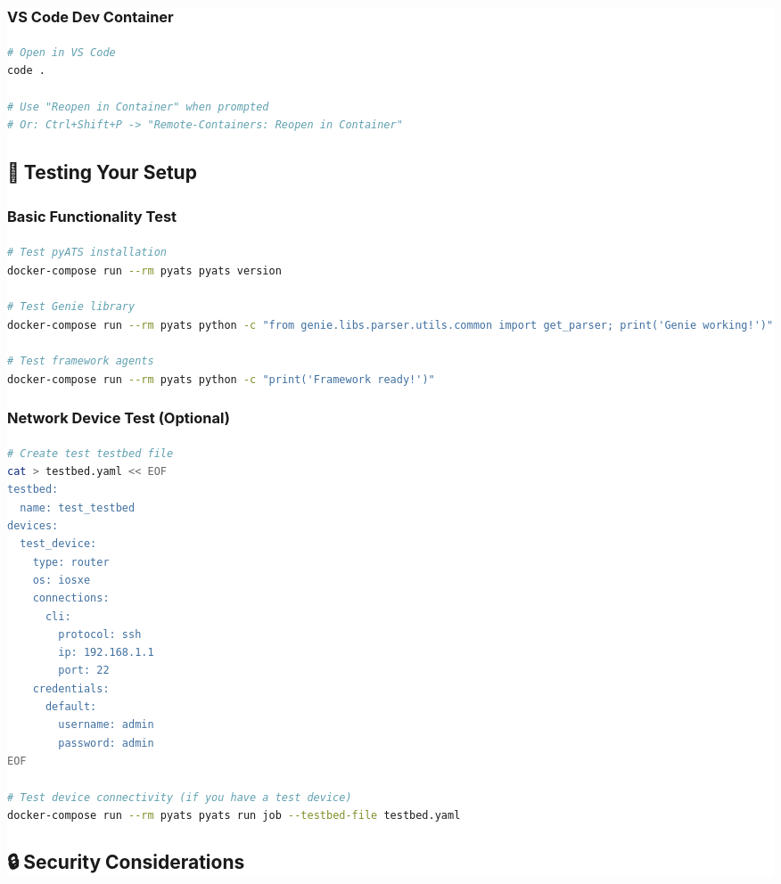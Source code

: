 ### **VS Code Dev Container**
```bash
# Open in VS Code
code .

# Use "Reopen in Container" when prompted
# Or: Ctrl+Shift+P -> "Remote-Containers: Reopen in Container"
```

## 🧪 **Testing Your Setup**

### **Basic Functionality Test**
```bash
# Test pyATS installation
docker-compose run --rm pyats pyats version

# Test Genie library
docker-compose run --rm pyats python -c "from genie.libs.parser.utils.common import get_parser; print('Genie working!')"

# Test framework agents
docker-compose run --rm pyats python -c "print('Framework ready!')"
```

### **Network Device Test (Optional)**
```bash
# Create test testbed file
cat > testbed.yaml << EOF
testbed:
  name: test_testbed
devices:
  test_device:
    type: router
    os: iosxe
    connections:
      cli:
        protocol: ssh
        ip: 192.168.1.1
        port: 22
    credentials:
      default:
        username: admin
        password: admin
EOF

# Test device connectivity (if you have a test device)
docker-compose run --rm pyats pyats run job --testbed-file testbed.yaml
```

## 🔒 **Security Considerations**
